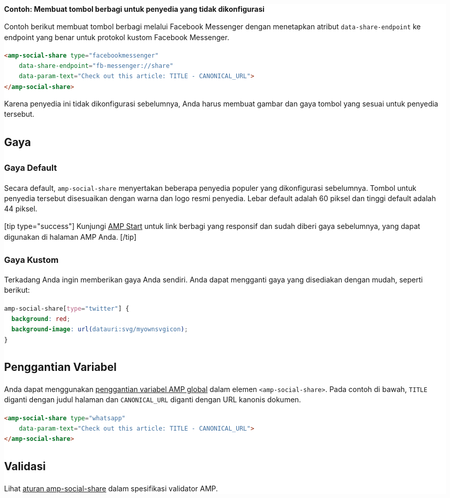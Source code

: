 **Contoh: Membuat tombol berbagi untuk penyedia yang tidak dikonfigurasi**

Contoh berikut membuat tombol berbagi melalui Facebook Messenger dengan menetapkan atribut `data-share-endpoint` ke endpoint yang benar untuk protokol kustom Facebook Messenger.

```html
<amp-social-share type="facebookmessenger"
    data-share-endpoint="fb-messenger://share"
    data-param-text="Check out this article: TITLE - CANONICAL_URL">
</amp-social-share>
```

Karena penyedia ini tidak dikonfigurasi sebelumnya, Anda harus membuat gambar dan gaya tombol yang sesuai untuk penyedia tersebut.

## Gaya

### Gaya Default

Secara default, `amp-social-share` menyertakan beberapa penyedia populer yang dikonfigurasi sebelumnya. Tombol untuk penyedia tersebut disesuaikan dengan warna dan logo resmi penyedia. Lebar default adalah 60 piksel dan tinggi default adalah 44 piksel.

[tip type="success"]
Kunjungi [AMP Start](https://ampstart.com/components#links-and-sharing) untuk link berbagi yang responsif dan sudah diberi gaya sebelumnya, yang dapat digunakan di halaman AMP Anda.
[/tip]

### Gaya Kustom

Terkadang Anda ingin memberikan gaya Anda sendiri. Anda dapat mengganti gaya yang disediakan dengan mudah, seperti berikut:
```css
amp-social-share[type="twitter"] {
  background: red;
  background-image: url(datauri:svg/myownsvgicon);
}
```

## Penggantian Variabel

Anda dapat menggunakan [penggantian variabel AMP global](https://github.com/ampproject/amphtml/blob/master/spec/amp-var-substitutions.md) dalam elemen `<amp-social-share>`. Pada contoh di bawah, `TITLE` diganti dengan judul halaman dan `CANONICAL_URL` diganti dengan URL kanonis dokumen.

```html
<amp-social-share type="whatsapp"
    data-param-text="Check out this article: TITLE - CANONICAL_URL">
</amp-social-share>
```

## Validasi

Lihat [aturan amp-social-share](https://github.com/ampproject/amphtml/blob/master/extensions/amp-social-share/validator-amp-social-share.protoascii) dalam spesifikasi validator AMP.
